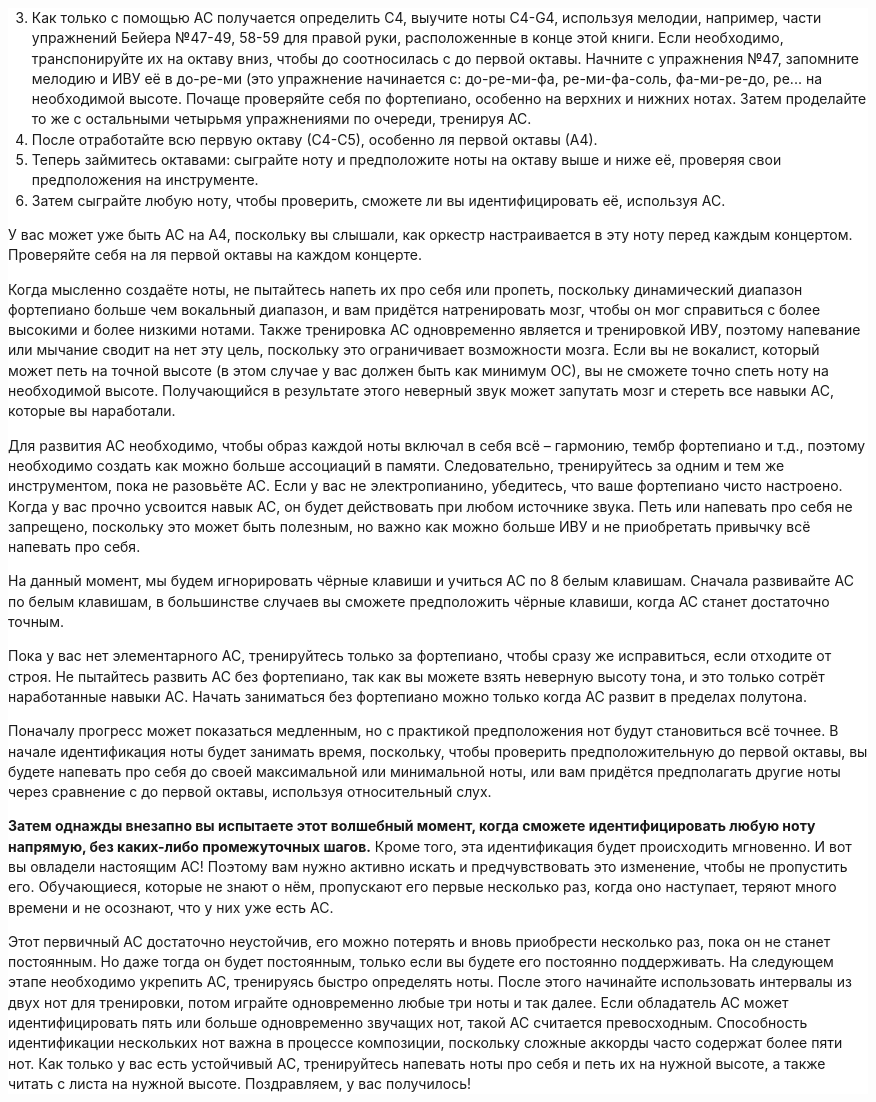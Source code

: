3. Как только с помощью АС получается определить С4, выучите ноты С4-G4, используя мелодии, например, части упражнений Бейера №47-49, 58-59 для правой руки, расположенные в конце этой книги. Если необходимо, транспонируйте их на октаву вниз, чтобы до соотносилась с до первой октавы. Начните с упражнения №47, запомните мелодию и ИВУ её в до-ре-ми (это упражнение начинается с: до-ре-ми-фа, ре-ми-фа-соль, фа-ми-ре-до, ре...  на необходимой высоте. Почаще проверяйте себя по фортепиано, особенно на верхних и нижних нотах. Затем проделайте то же с остальными четырьмя упражнениями по очереди, тренируя АС.
4. После отработайте всю первую октаву (С4-С5), особенно ля первой октавы (А4).
5. Теперь займитесь октавами: сыграйте ноту и предположите ноты на октаву выше и ниже её, проверяя свои предположения на инструменте.
6. Затем сыграйте любую ноту, чтобы проверить, сможете ли вы идентифицировать её, используя АС.

У вас может уже быть АС на А4, поскольку вы слышали, как оркестр настраивается в эту ноту перед каждым концертом. Проверяйте себя на ля первой октавы на каждом концерте.

Когда мысленно создаёте ноты, не пытайтесь напеть их про себя или пропеть, поскольку динамический диапазон фортепиано больше чем вокальный диапазон, и вам придётся натренировать мозг, чтобы он мог справиться с более высокими и более низкими нотами. Также тренировка АС одновременно является и тренировкой ИВУ, поэтому напевание или мычание сводит на нет эту цель, поскольку это ограничивает возможности мозга. Если вы не вокалист, который может петь на точной высоте (в этом случае у вас должен быть как минимум ОС), вы не сможете точно спеть ноту на необходимой высоте. Получающийся в результате этого неверный звук может запутать мозг и стереть все навыки АС, которые вы наработали.

Для развития АС необходимо, чтобы образ каждой ноты включал в себя всё – гармонию, тембр фортепиано и т.д., поэтому необходимо создать как можно больше ассоциаций в памяти. Следовательно, тренируйтесь за одним и тем же инструментом, пока не разовьёте АС. Если у вас не электропианино, убедитесь, что ваше фортепиано чисто настроено. Когда у вас прочно усвоится навык АС, он будет действовать при любом источнике звука. Петь или напевать про себя не запрещено, поскольку это может быть полезным, но важно как можно больше ИВУ и не приобретать привычку всё напевать про себя.

На данный момент, мы будем игнорировать чёрные клавиши и учиться АС по 8 белым клавишам. Сначала развивайте АС по белым клавишам, в большинстве случаев вы сможете предположить чёрные клавиши, когда АС станет достаточно точным.

Пока у вас нет элементарного АС, тренируйтесь только за фортепиано, чтобы сразу же исправиться, если отходите от строя. Не пытайтесь развить АС без фортепиано, так как вы можете взять неверную высоту тона, и это только сотрёт наработанные навыки АС. Начать заниматься без фортепиано можно только когда АС развит в пределах полутона.

Поначалу прогресс может показаться медленным, но с практикой предположения нот будут становиться всё точнее. В начале идентификация ноты будет занимать время, поскольку, чтобы проверить предположительную до первой октавы, вы будете напевать про себя до своей максимальной или минимальной ноты, или вам придётся предполагать другие ноты через сравнение с до первой октавы, используя относительный слух.

**Затем однажды внезапно вы испытаете этот волшебный момент, когда сможете идентифицировать любую ноту напрямую, без каких-либо промежуточных шагов.** Кроме того, эта идентификация будет происходить мгновенно. И вот вы овладели настоящим АС! Поэтому вам нужно активно искать и предчувствовать это изменение, чтобы не пропустить его. Обучающиеся, которые не знают о нём, пропускают его первые несколько раз, когда оно наступает, теряют много времени и не осознают, что у них уже есть АС.

Этот первичный АС достаточно неустойчив, его можно потерять и вновь приобрести несколько раз, пока он не станет постоянным. Но даже тогда он будет постоянным, только если вы будете его постоянно поддерживать. На следующем этапе необходимо укрепить АС, тренируясь быстро определять ноты. После этого начинайте использовать интервалы из двух нот для тренировки, потом играйте одновременно любые три ноты и так далее. Если обладатель АС может идентифицировать пять или больше одновременно звучащих нот, такой АС считается превосходным. Способность идентификации нескольких нот важна в процессе композиции, поскольку сложные аккорды часто содержат более пяти нот. Как только у вас есть устойчивый АС, тренируйтесь напевать ноты про себя и петь их на нужной высоте, а также читать с листа на нужной высоте. Поздравляем, у вас получилось!
